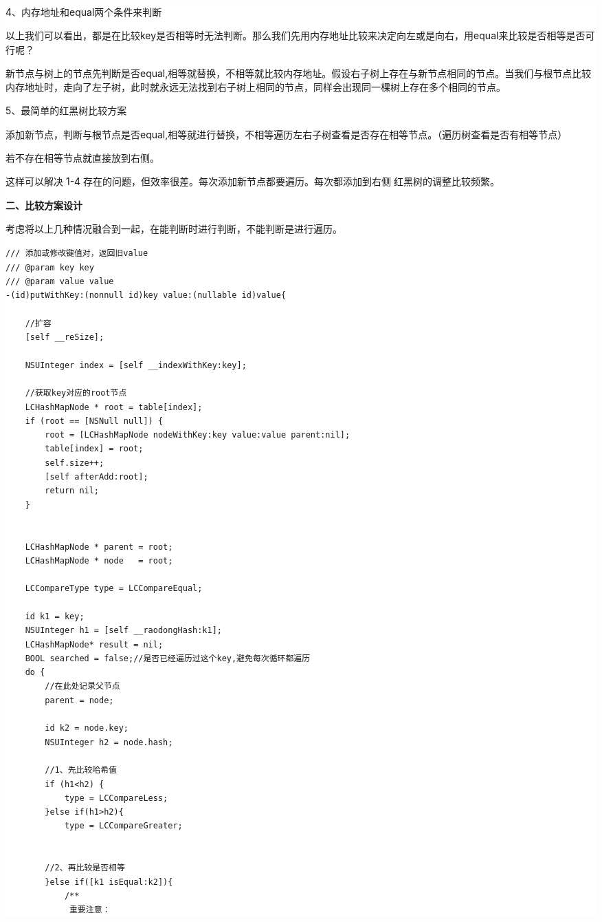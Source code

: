 4、内存地址和equal两个条件来判断

以上我们可以看出，都是在比较key是否相等时无法判断。那么我们先用内存地址比较来决定向左或是向右，用equal来比较是否相等是否可行呢？

新节点与树上的节点先判断是否equal,相等就替换，不相等就比较内存地址。假设右子树上存在与新节点相同的节点。当我们与根节点比较内存地址时，走向了左子树，此时就永远无法找到右子树上相同的节点，同样会出现同一棵树上存在多个相同的节点。

5、最简单的红黑树比较方案

添加新节点，判断与根节点是否equal,相等就进行替换，不相等遍历左右子树查看是否存在相等节点。（遍历树查看是否有相等节点）

若不存在相等节点就直接放到右侧。

这样可以解决 1-4 存在的问题，但效率很差。每次添加新节点都要遍历。每次都添加到右侧 红黑树的调整比较频繁。

**二、比较方案设计**

考虑将以上几种情况融合到一起，在能判断时进行判断，不能判断是进行遍历。

```
/// 添加或修改键值对，返回旧value
/// @param key key
/// @param value value
-(id)putWithKey:(nonnull id)key value:(nullable id)value{
    
    //扩容
    [self __reSize];
    
    NSUInteger index = [self __indexWithKey:key];
    
    //获取key对应的root节点
    LCHashMapNode * root = table[index];
    if (root == [NSNull null]) {
        root = [LCHashMapNode nodeWithKey:key value:value parent:nil];
        table[index] = root;
        self.size++;
        [self afterAdd:root];
        return nil;
    }
    
    
    LCHashMapNode * parent = root;
    LCHashMapNode * node   = root;
    
    LCCompareType type = LCCompareEqual;
    
    id k1 = key;
    NSUInteger h1 = [self __raodongHash:k1];
    LCHashMapNode* result = nil;
    BOOL searched = false;//是否已经遍历过这个key,避免每次循环都遍历
    do {
        //在此处记录父节点
        parent = node;
        
        id k2 = node.key;
        NSUInteger h2 = node.hash;
        
        //1、先比较哈希值
        if (h1<h2) {
            type = LCCompareLess;
        }else if(h1>h2){
            type = LCCompareGreater;
            
            
        //2、再比较是否相等
        }else if([k1 isEqual:k2]){
            /**
             重要注意：
```